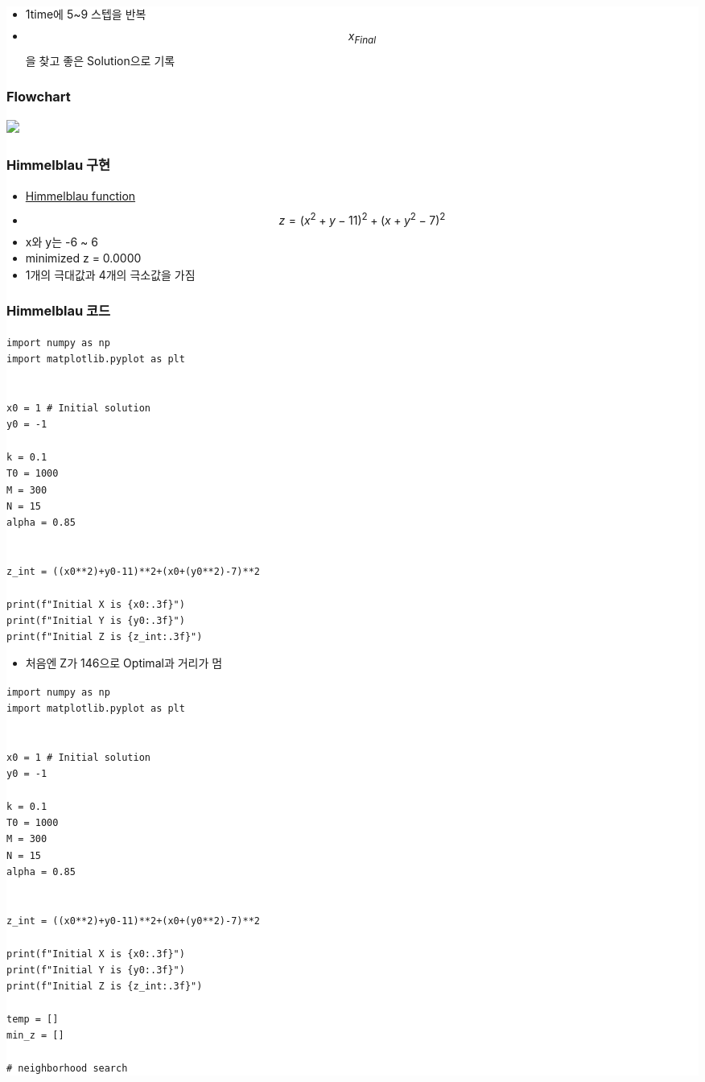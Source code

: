 - 1time에 5~9 스텝을 반복
- $$x_{Final}$$을 찾고 좋은 Solution으로 기록

### Flowchart
<img src="https://www.dropbox.com/s/repgqi2ne3n2nxu/%EC%8A%A4%ED%81%AC%EB%A6%B0%EC%83%B7%202019-03-28%2021.04.37.png?raw=1">

### Himmelblau 구현
- [Himmelblau function](https://en.wikipedia.org/wiki/Himmelblau%27s_function)
- $$ z = (x^{2} + y - 11)^{2} + (x+y^{2}-7)^{2}$$
- x와 y는 -6 ~ 6
- minimized z = 0.0000
- 1개의 극대값과 4개의 극소값을 가짐


### Himmelblau 코드
```
import numpy as np
import matplotlib.pyplot as plt


x0 = 1 # Initial solution
y0 = -1

k = 0.1
T0 = 1000
M = 300
N = 15
alpha = 0.85


z_int = ((x0**2)+y0-11)**2+(x0+(y0**2)-7)**2

print(f"Initial X is {x0:.3f}")
print(f"Initial Y is {y0:.3f}")
print(f"Initial Z is {z_int:.3f}")
```

- 처음엔 Z가 146으로 Optimal과 거리가 멈

```
import numpy as np
import matplotlib.pyplot as plt


x0 = 1 # Initial solution
y0 = -1

k = 0.1
T0 = 1000
M = 300
N = 15
alpha = 0.85


z_int = ((x0**2)+y0-11)**2+(x0+(y0**2)-7)**2

print(f"Initial X is {x0:.3f}")
print(f"Initial Y is {y0:.3f}")
print(f"Initial Z is {z_int:.3f}")

temp = []
min_z = []

# neighborhood search
```